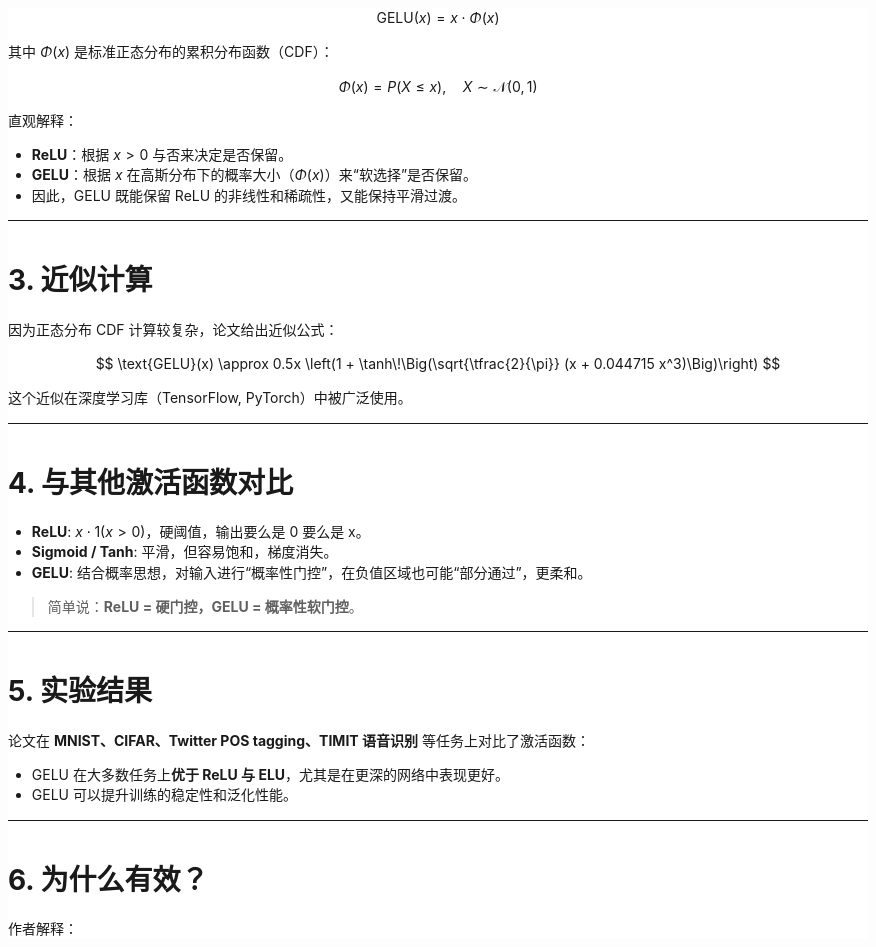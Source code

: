 $$
\text{GELU}(x) = x \cdot \Phi(x)
$$

其中 $\Phi(x)$ 是标准正态分布的累积分布函数（CDF）：

$$
\Phi(x) = P(X \leq x), \quad X \sim \mathcal{N}(0,1)
$$

直观解释：

* **ReLU**：根据 $x > 0$ 与否来决定是否保留。
* **GELU**：根据 $x$ 在高斯分布下的概率大小（$\Phi(x)$）来“软选择”是否保留。
* 因此，GELU 既能保留 ReLU 的非线性和稀疏性，又能保持平滑过渡。

---

# 3. 近似计算

因为正态分布 CDF 计算较复杂，论文给出近似公式：

$$
\text{GELU}(x) \approx 0.5x \left(1 + \tanh\!\Big(\sqrt{\tfrac{2}{\pi}} (x + 0.044715 x^3)\Big)\right)
$$

这个近似在深度学习库（TensorFlow, PyTorch）中被广泛使用。

---

# 4. 与其他激活函数对比

* **ReLU**: $x \cdot 1(x>0)$，硬阈值，输出要么是 0 要么是 x。
* **Sigmoid / Tanh**: 平滑，但容易饱和，梯度消失。
* **GELU**: 结合概率思想，对输入进行“概率性门控”，在负值区域也可能“部分通过”，更柔和。

> 简单说：**ReLU = 硬门控，GELU = 概率性软门控**。

---

# 5. 实验结果

论文在 **MNIST、CIFAR、Twitter POS tagging、TIMIT 语音识别** 等任务上对比了激活函数：

* GELU 在大多数任务上**优于 ReLU 与 ELU**，尤其是在更深的网络中表现更好。
* GELU 可以提升训练的稳定性和泛化性能。

---

# 6. 为什么有效？

作者解释：
